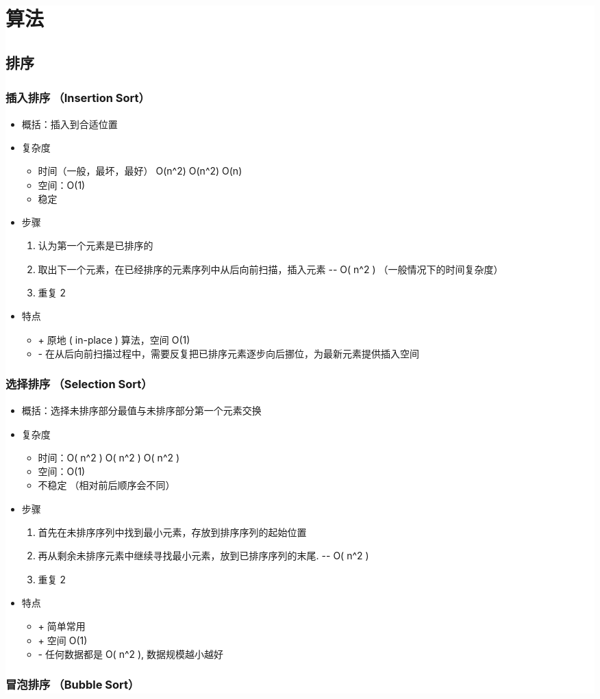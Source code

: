 # 算法





## 排序

### 插入排序 （Insertion Sort）

- 概括：插入到合适位置

- 复杂度

  - 时间（一般，最坏，最好）  O(n^2) O(n^2) O(n)
  - 空间：O(1)
  - 稳定

- 步骤

  1. 认为第一个元素是已排序的

  2. 取出下一个元素，在已经排序的元素序列中从后向前扫描，插入元素   -- O( n^2 ) （一般情况下的时间复杂度）

  3. 重复 2

- 特点

  - \+ 原地 ( in-place ) 算法，空间 O(1)
  - \- 在从后向前扫描过程中，需要反复把已排序元素逐步向后挪位，为最新元素提供插入空间


### 选择排序 （Selection Sort）

- 概括：选择未排序部分最值与未排序部分第一个元素交换

- 复杂度

  - 时间：O( n^2 ) O( n^2 ) O( n^2 )
  - 空间：O(1)
  - 不稳定 （相对前后顺序会不同）

- 步骤

  1. 首先在未排序序列中找到最小元素，存放到排序序列的起始位置

  2. 再从剩余未排序元素中继续寻找最小元素，放到已排序序列的末尾.   -- O( n^2 )

  3. 重复 2

- 特点

  - \+ 简单常用
  - \+ 空间 O(1)
  - \- 任何数据都是 O( n^2 ), 数据规模越小越好



### 冒泡排序 （Bubble Sort）

